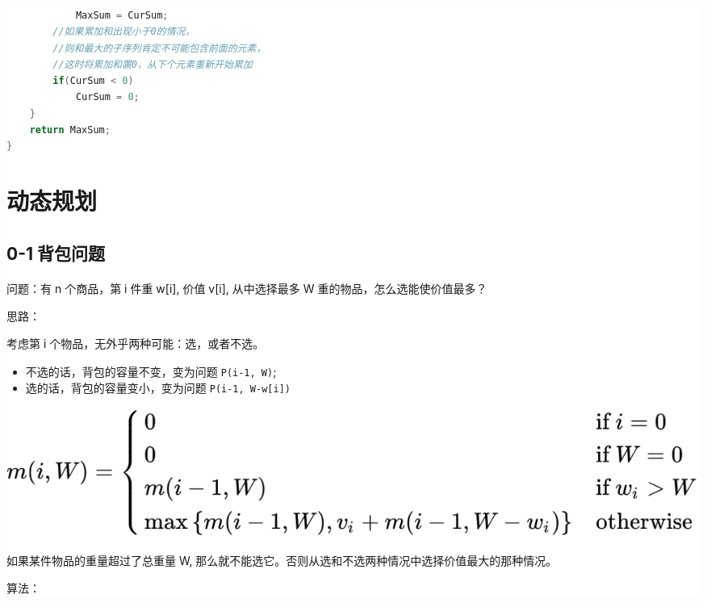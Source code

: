 ```java
			MaxSum = CurSum;
		//如果累加和出现小于0的情况，
		//则和最大的子序列肯定不可能包含前面的元素，
		//这时将累加和置0，从下个元素重新开始累加
		if(CurSum < 0)
			CurSum = 0;
	}
	return MaxSum;
}
```




# 动态规划

## 0-1 背包问题

问题：有 n 个商品，第 i 件重 w[i], 价值 v[i], 从中选择最多 W 重的物品，怎么选能使价值最多？

思路：

考虑第 i 个物品，无外乎两种可能：选，或者不选。

* 不选的话，背包的容量不变，变为问题 `P(i-1, W)`;
* 选的话，背包的容量变小，变为问题 `P(i-1, W-w[i])`

![](pic/001.svg)

如果某件物品的重量超过了总重量 W, 那么就不能选它。否则从选和不选两种情况中选择价值最大的那种情况。

算法：
